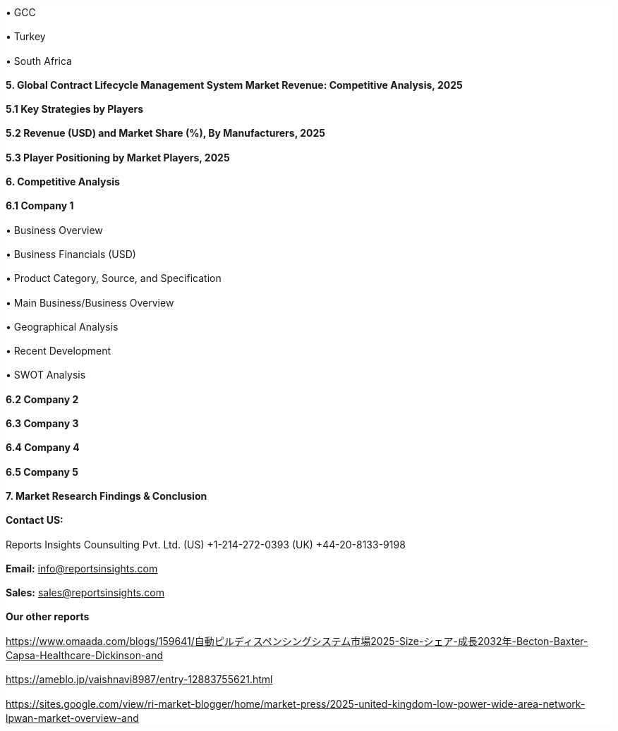 • GCC

• Turkey

• South Africa

<strong>5. Global Contract Lifecycle Management System Market Revenue: Competitive Analysis, 2025</strong>

<strong>5.1 Key Strategies by Players</strong>

<strong>5.2 Revenue (USD) and Market Share (%), By Manufacturers, 2025</strong>

<strong>5.3 Player Positioning by Market Players, 2025</strong>

<strong>6. Competitive Analysis</strong>

<strong>6.1 Company 1</strong>

• Business Overview

• Business Financials (USD)

• Product Category, Source, and Specification

• Main Business/Business Overview

• Geographical Analysis

• Recent Development

• SWOT Analysis

<strong>6.2 Company 2</strong>

<strong>6.3 Company 3</strong>

<strong>6.4 Company 4</strong>

<strong>6.5 Company 5</strong>

<strong>7. Market Research Findings &amp; Conclusion</strong>

<strong>Contact US:</strong>

Reports Insights Counsulting Pvt. Ltd.
(US) +1-214-272-0393
(UK) +44-20-8133-9198
<p class=""""><b>Email:</b> <a href=mailto:info@reportsinsights.com>info@reportsinsights.com</a></p>
<p class=""""><b>Sales:</b> <a href=mailto:sales@reportsinsights.com>sales@reportsinsights.com</a></p>

<strong>Our other reports</strong>

<a href=https://www.omaada.com/blogs/159641/自動ピルディスペンシングシステム市場2025-Size-シェア-成長2032年-Becton-Baxter-Capsa-Healthcare-Dickinson-and>https://www.omaada.com/blogs/159641/自動ピルディスペンシングシステム市場2025-Size-シェア-成長2032年-Becton-Baxter-Capsa-Healthcare-Dickinson-and</a>

<a href=https://ameblo.jp/vaishnavi8987/entry-12883755621.html>https://ameblo.jp/vaishnavi8987/entry-12883755621.html</a>

<a href=https://sites.google.com/view/ri-market-blogger/home/market-press/2025-united-kingdom-low-power-wide-area-network-lpwan-market-overview-and>https://sites.google.com/view/ri-market-blogger/home/market-press/2025-united-kingdom-low-power-wide-area-network-lpwan-market-overview-and</a>

